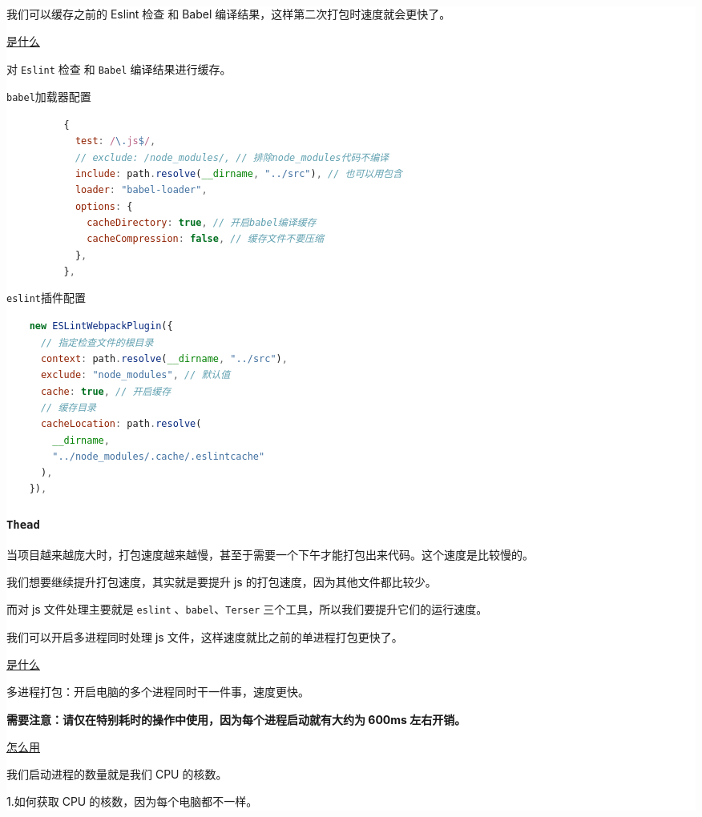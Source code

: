 我们可以缓存之前的 Eslint 检查 和 Babel 编译结果，这样第二次打包时速度就会更快了。

[是什么](https://yk2012.github.io/sgg_webpack5/senior/liftingSpeed.html#是什么-3)

对 `Eslint` 检查 和 `Babel` 编译结果进行缓存。

`babel`加载器配置

```js
          {
            test: /\.js$/,
            // exclude: /node_modules/, // 排除node_modules代码不编译
            include: path.resolve(__dirname, "../src"), // 也可以用包含
            loader: "babel-loader",
            options: {
              cacheDirectory: true, // 开启babel编译缓存
              cacheCompression: false, // 缓存文件不要压缩
            },
          },
```

`eslint`插件配置

```js
    new ESLintWebpackPlugin({
      // 指定检查文件的根目录
      context: path.resolve(__dirname, "../src"),
      exclude: "node_modules", // 默认值
      cache: true, // 开启缓存
      // 缓存目录
      cacheLocation: path.resolve(
        __dirname,
        "../node_modules/.cache/.eslintcache"
      ),
    }),
```



### `Thead`

当项目越来越庞大时，打包速度越来越慢，甚至于需要一个下午才能打包出来代码。这个速度是比较慢的。

我们想要继续提升打包速度，其实就是要提升 js 的打包速度，因为其他文件都比较少。

而对 js 文件处理主要就是 `eslint` 、`babel`、`Terser` 三个工具，所以我们要提升它们的运行速度。

我们可以开启多进程同时处理 js 文件，这样速度就比之前的单进程打包更快了。

[是什么](https://yk2012.github.io/sgg_webpack5/senior/liftingSpeed.html#是什么-4)

多进程打包：开启电脑的多个进程同时干一件事，速度更快。

**需要注意：请仅在特别耗时的操作中使用，因为每个进程启动就有大约为 600ms 左右开销。**

[怎么用](https://yk2012.github.io/sgg_webpack5/senior/liftingSpeed.html#怎么用-4)

我们启动进程的数量就是我们 CPU 的核数。

1.如何获取 CPU 的核数，因为每个电脑都不一样。
